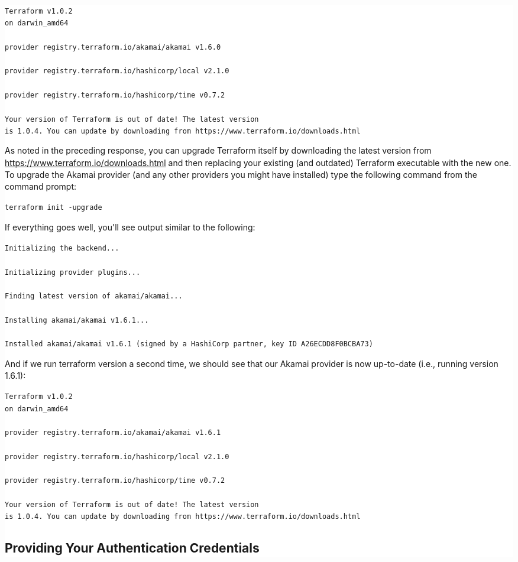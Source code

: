 ```
Terraform v1.0.2
on darwin_amd64

provider registry.terraform.io/akamai/akamai v1.6.0

provider registry.terraform.io/hashicorp/local v2.1.0

provider registry.terraform.io/hashicorp/time v0.7.2

Your version of Terraform is out of date! The latest version
is 1.0.4. You can update by downloading from https://www.terraform.io/downloads.html
```

As noted in the preceding response, you can upgrade Terraform itself by downloading the latest version from https://www.terraform.io/downloads.html and then replacing your existing (and outdated) Terraform executable with the new one. To upgrade the Akamai provider (and any other providers you might have installed) type the following command from the command prompt:

```
terraform init -upgrade
```

If everything goes well, you'll see output similar to the following:

```
Initializing the backend...

Initializing provider plugins...

Finding latest version of akamai/akamai...

Installing akamai/akamai v1.6.1...

Installed akamai/akamai v1.6.1 (signed by a HashiCorp partner, key ID A26ECDD8F0BCBA73)
```

And if we run terraform version a second time, we should see that our Akamai provider is now up-to-date (i.e., running version 1.6.1):

```
Terraform v1.0.2
on darwin_amd64

provider registry.terraform.io/akamai/akamai v1.6.1

provider registry.terraform.io/hashicorp/local v2.1.0

provider registry.terraform.io/hashicorp/time v0.7.2

Your version of Terraform is out of date! The latest version
is 1.0.4. You can update by downloading from https://www.terraform.io/downloads.html
```

## Providing Your Authentication Credentials
